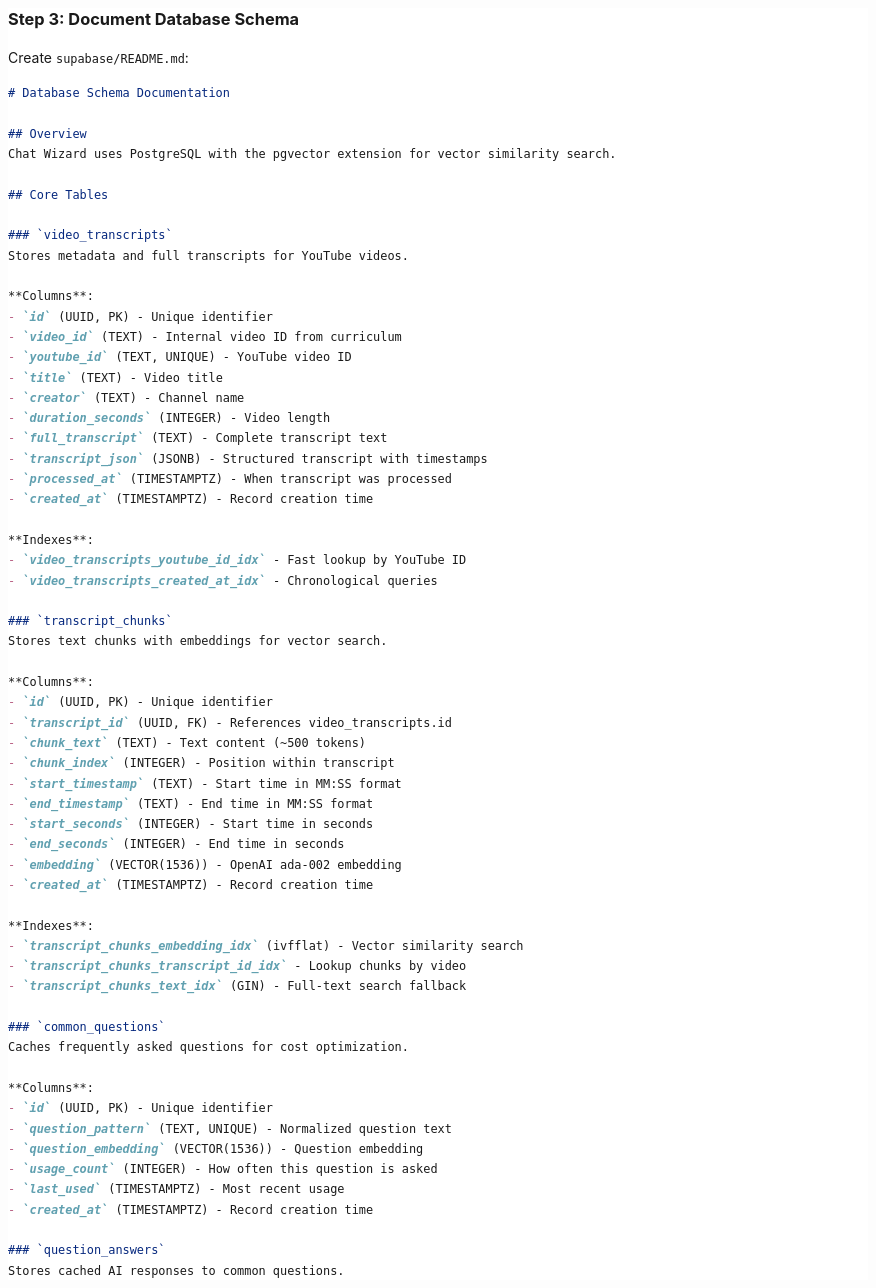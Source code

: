 ### Step 3: Document Database Schema

Create `supabase/README.md`:
```markdown
# Database Schema Documentation

## Overview
Chat Wizard uses PostgreSQL with the pgvector extension for vector similarity search.

## Core Tables

### `video_transcripts`
Stores metadata and full transcripts for YouTube videos.

**Columns**:
- `id` (UUID, PK) - Unique identifier
- `video_id` (TEXT) - Internal video ID from curriculum
- `youtube_id` (TEXT, UNIQUE) - YouTube video ID
- `title` (TEXT) - Video title
- `creator` (TEXT) - Channel name
- `duration_seconds` (INTEGER) - Video length
- `full_transcript` (TEXT) - Complete transcript text
- `transcript_json` (JSONB) - Structured transcript with timestamps
- `processed_at` (TIMESTAMPTZ) - When transcript was processed
- `created_at` (TIMESTAMPTZ) - Record creation time

**Indexes**:
- `video_transcripts_youtube_id_idx` - Fast lookup by YouTube ID
- `video_transcripts_created_at_idx` - Chronological queries

### `transcript_chunks`  
Stores text chunks with embeddings for vector search.

**Columns**:
- `id` (UUID, PK) - Unique identifier
- `transcript_id` (UUID, FK) - References video_transcripts.id
- `chunk_text` (TEXT) - Text content (~500 tokens)
- `chunk_index` (INTEGER) - Position within transcript
- `start_timestamp` (TEXT) - Start time in MM:SS format
- `end_timestamp` (TEXT) - End time in MM:SS format
- `start_seconds` (INTEGER) - Start time in seconds
- `end_seconds` (INTEGER) - End time in seconds  
- `embedding` (VECTOR(1536)) - OpenAI ada-002 embedding
- `created_at` (TIMESTAMPTZ) - Record creation time

**Indexes**:
- `transcript_chunks_embedding_idx` (ivfflat) - Vector similarity search
- `transcript_chunks_transcript_id_idx` - Lookup chunks by video
- `transcript_chunks_text_idx` (GIN) - Full-text search fallback

### `common_questions`
Caches frequently asked questions for cost optimization.

**Columns**:
- `id` (UUID, PK) - Unique identifier
- `question_pattern` (TEXT, UNIQUE) - Normalized question text
- `question_embedding` (VECTOR(1536)) - Question embedding
- `usage_count` (INTEGER) - How often this question is asked
- `last_used` (TIMESTAMPTZ) - Most recent usage
- `created_at` (TIMESTAMPTZ) - Record creation time

### `question_answers`
Stores cached AI responses to common questions.
```